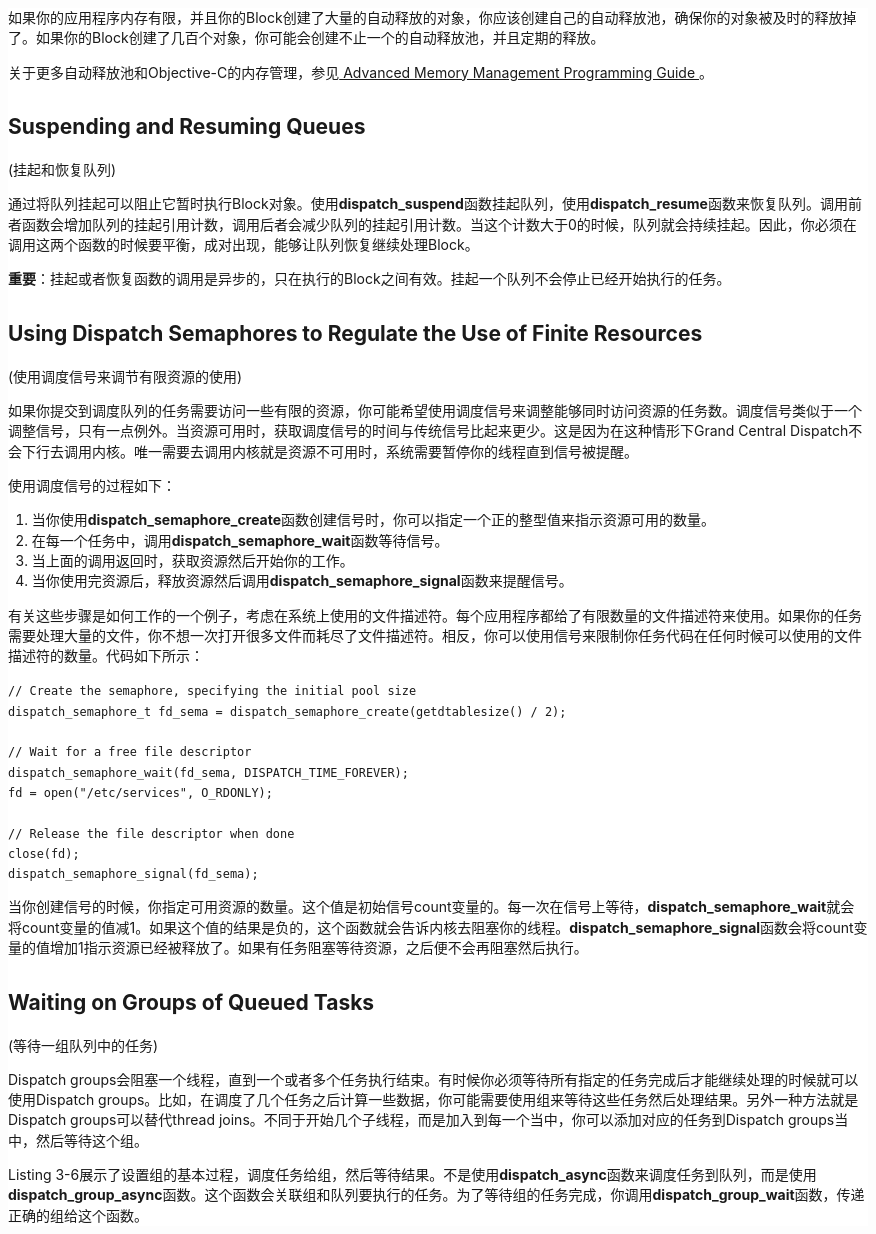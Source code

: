 如果你的应用程序内存有限，并且你的Block创建了大量的自动释放的对象，你应该创建自己的自动释放池，确保你的对象被及时的释放掉了。如果你的Block创建了几百个对象，你可能会创建不止一个的自动释放池，并且定期的释放。

关于更多自动释放池和Objective-C的内存管理，参见[ Advanced Memory Management Programming Guide ](https://developer.apple.com/library/prerelease/mac/documentation/Cocoa/Conceptual/MemoryMgmt/Articles/MemoryMgmt.html#//apple_ref/doc/uid/10000011i)。

## Suspending and Resuming Queues
(挂起和恢复队列)

通过将队列挂起可以阻止它暂时执行Block对象。使用**dispatch_suspend**函数挂起队列，使用**dispatch_resume**函数来恢复队列。调用前者函数会增加队列的挂起引用计数，调用后者会减少队列的挂起引用计数。当这个计数大于0的时候，队列就会持续挂起。因此，你必须在调用这两个函数的时候要平衡，成对出现，能够让队列恢复继续处理Block。

**重要**：挂起或者恢复函数的调用是异步的，只在执行的Block之间有效。挂起一个队列不会停止已经开始执行的任务。

## Using Dispatch Semaphores to Regulate the Use of Finite Resources
(使用调度信号来调节有限资源的使用)

如果你提交到调度队列的任务需要访问一些有限的资源，你可能希望使用调度信号来调整能够同时访问资源的任务数。调度信号类似于一个调整信号，只有一点例外。当资源可用时，获取调度信号的时间与传统信号比起来更少。这是因为在这种情形下Grand Central Dispatch不会下行去调用内核。唯一需要去调用内核就是资源不可用时，系统需要暂停你的线程直到信号被提醒。

使用调度信号的过程如下：

1. 当你使用**dispatch_semaphore_create**函数创建信号时，你可以指定一个正的整型值来指示资源可用的数量。
2. 在每一个任务中，调用**dispatch_semaphore_wait**函数等待信号。
3. 当上面的调用返回时，获取资源然后开始你的工作。
4. 当你使用完资源后，释放资源然后调用**dispatch_semaphore_signal**函数来提醒信号。

有关这些步骤是如何工作的一个例子，考虑在系统上使用的文件描述符。每个应用程序都给了有限数量的文件描述符来使用。如果你的任务需要处理大量的文件，你不想一次打开很多文件而耗尽了文件描述符。相反，你可以使用信号来限制你任务代码在任何时候可以使用的文件描述符的数量。代码如下所示：

    // Create the semaphore, specifying the initial pool size
    dispatch_semaphore_t fd_sema = dispatch_semaphore_create(getdtablesize() / 2);

    // Wait for a free file descriptor
    dispatch_semaphore_wait(fd_sema, DISPATCH_TIME_FOREVER);
    fd = open("/etc/services", O_RDONLY);

    // Release the file descriptor when done
    close(fd);
    dispatch_semaphore_signal(fd_sema);

当你创建信号的时候，你指定可用资源的数量。这个值是初始信号count变量的。每一次在信号上等待，**dispatch_semaphore_wait**就会将count变量的值减1。如果这个值的结果是负的，这个函数就会告诉内核去阻塞你的线程。**dispatch_semaphore_signal**函数会将count变量的值增加1指示资源已经被释放了。如果有任务阻塞等待资源，之后便不会再阻塞然后执行。

## Waiting on Groups of Queued Tasks
(等待一组队列中的任务)

Dispatch groups会阻塞一个线程，直到一个或者多个任务执行结束。有时候你必须等待所有指定的任务完成后才能继续处理的时候就可以使用Dispatch groups。比如，在调度了几个任务之后计算一些数据，你可能需要使用组来等待这些任务然后处理结果。另外一种方法就是Dispatch groups可以替代thread joins。不同于开始几个子线程，而是加入到每一个当中，你可以添加对应的任务到Dispatch groups当中，然后等待这个组。

Listing 3-6展示了设置组的基本过程，调度任务给组，然后等待结果。不是使用**dispatch_async**函数来调度任务到队列，而是使用**dispatch_group_async**函数。这个函数会关联组和队列要执行的任务。为了等待组的任务完成，你调用**dispatch_group_wait**函数，传递正确的组给这个函数。
